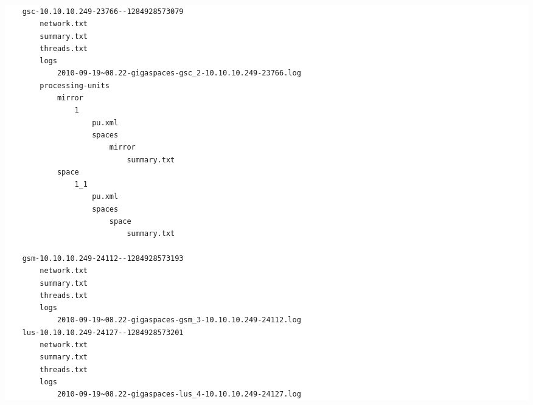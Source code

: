 ```bash
    gsc-10.10.10.249-23766--1284928573079
        network.txt
        summary.txt
        threads.txt
        logs
            2010-09-19~08.22-gigaspaces-gsc_2-10.10.10.249-23766.log
        processing-units
            mirror
                1
                    pu.xml
                    spaces
                        mirror
                            summary.txt
            space
                1_1
                    pu.xml
                    spaces
                        space
                            summary.txt

    gsm-10.10.10.249-24112--1284928573193
        network.txt
        summary.txt
        threads.txt
        logs
            2010-09-19~08.22-gigaspaces-gsm_3-10.10.10.249-24112.log
    lus-10.10.10.249-24127--1284928573201
        network.txt
        summary.txt
        threads.txt
        logs
            2010-09-19~08.22-gigaspaces-lus_4-10.10.10.249-24127.log
```

